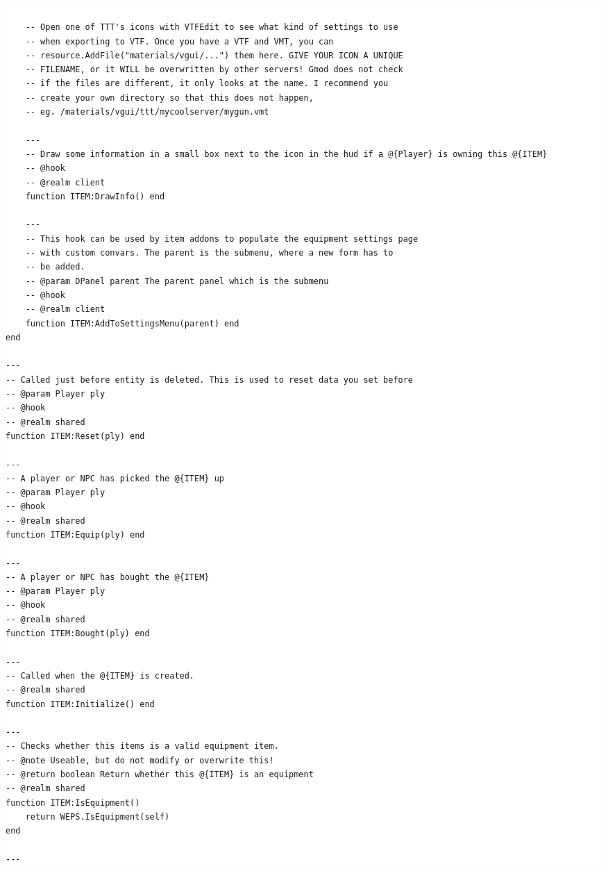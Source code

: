 ```

    -- Open one of TTT's icons with VTFEdit to see what kind of settings to use
    -- when exporting to VTF. Once you have a VTF and VMT, you can
    -- resource.AddFile("materials/vgui/...") them here. GIVE YOUR ICON A UNIQUE
    -- FILENAME, or it WILL be overwritten by other servers! Gmod does not check
    -- if the files are different, it only looks at the name. I recommend you
    -- create your own directory so that this does not happen,
    -- eg. /materials/vgui/ttt/mycoolserver/mygun.vmt

    ---
    -- Draw some information in a small box next to the icon in the hud if a @{Player} is owning this @{ITEM}
    -- @hook
    -- @realm client
    function ITEM:DrawInfo() end

    ---
    -- This hook can be used by item addons to populate the equipment settings page
    -- with custom convars. The parent is the submenu, where a new form has to
    -- be added.
    -- @param DPanel parent The parent panel which is the submenu
    -- @hook
    -- @realm client
    function ITEM:AddToSettingsMenu(parent) end
end

---
-- Called just before entity is deleted. This is used to reset data you set before
-- @param Player ply
-- @hook
-- @realm shared
function ITEM:Reset(ply) end

---
-- A player or NPC has picked the @{ITEM} up
-- @param Player ply
-- @hook
-- @realm shared
function ITEM:Equip(ply) end

---
-- A player or NPC has bought the @{ITEM}
-- @param Player ply
-- @hook
-- @realm shared
function ITEM:Bought(ply) end

---
-- Called when the @{ITEM} is created.
-- @realm shared
function ITEM:Initialize() end

---
-- Checks whether this items is a valid equipment item.
-- @note Useable, but do not modify or overwrite this!
-- @return boolean Return whether this @{ITEM} is an equipment
-- @realm shared
function ITEM:IsEquipment()
    return WEPS.IsEquipment(self)
end

---
```